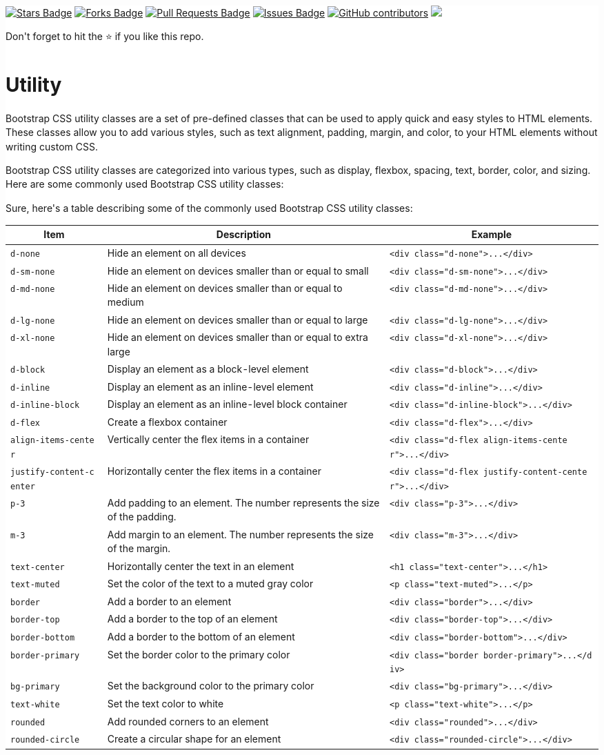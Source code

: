 <a href="https://github.com/drshahizan/learn-php/stargazers"><img src="https://img.shields.io/github/stars/drshahizan/learn-php" alt="Stars Badge"/></a>
<a href="https://github.com/drshahizan/learn-php/network/members"><img src="https://img.shields.io/github/forks/drshahizan/learn-php" alt="Forks Badge"/></a>
<a href="https://github.com/drshahizan/learn-php/pulls"><img src="https://img.shields.io/github/issues-pr/drshahizan/learn-php" alt="Pull Requests Badge"/></a>
<a href="https://github.com/drshahizan/learn-php/issues"><img src="https://img.shields.io/github/issues/drshahizan/learn-php" alt="Issues Badge"/></a>
<a href="https://github.com/drshahizan/learn-php/graphs/contributors"><img alt="GitHub contributors" src="https://img.shields.io/github/contributors/drshahizan/learn-php?color=2b9348"></a>
![](https://visitor-badge.glitch.me/badge?page_id=drshahizan/learn-php)

Don't forget to hit the :star: if you like this repo.

# Utility
Bootstrap CSS utility classes are a set of pre-defined classes that can be used to apply quick and easy styles to HTML elements. These classes allow you to add various styles, such as text alignment, padding, margin, and color, to your HTML elements without writing custom CSS.

Bootstrap CSS utility classes are categorized into various types, such as display, flexbox, spacing, text, border, color, and sizing. Here are some commonly used Bootstrap CSS utility classes:

Sure, here's a table describing some of the commonly used Bootstrap CSS utility classes:

| Item                  | Description                                                       | Example                                       |
|-----------------------|-------------------------------------------------------------------|-----------------------------------------------|
| `d-none`              | Hide an element on all devices                                     | `<div class="d-none">...</div>`              |
| `d-sm-none`           | Hide an element on devices smaller than or equal to small        | `<div class="d-sm-none">...</div>`           |
| `d-md-none`           | Hide an element on devices smaller than or equal to medium       | `<div class="d-md-none">...</div>`           |
| `d-lg-none`           | Hide an element on devices smaller than or equal to large        | `<div class="d-lg-none">...</div>`           |
| `d-xl-none`           | Hide an element on devices smaller than or equal to extra large  | `<div class="d-xl-none">...</div>`           |
| `d-block`             | Display an element as a block-level element                       | `<div class="d-block">...</div>`             |
| `d-inline`            | Display an element as an inline-level element                      | `<div class="d-inline">...</div>`            |
| `d-inline-block`      | Display an element as an inline-level block container              | `<div class="d-inline-block">...</div>`      |
| `d-flex`              | Create a flexbox container                                          | `<div class="d-flex">...</div>`              |
| `align-items-center`  | Vertically center the flex items in a container                    | `<div class="d-flex align-items-center">...</div>` |
| `justify-content-center` | Horizontally center the flex items in a container               | `<div class="d-flex justify-content-center">...</div>` |
| `p-3`                 | Add padding to an element. The number represents the size of the padding.  | `<div class="p-3">...</div>`   |
| `m-3`                 | Add margin to an element. The number represents the size of the margin.   | `<div class="m-3">...</div>`   |
| `text-center`         | Horizontally center the text in an element                         | `<h1 class="text-center">...</h1>`           |
| `text-muted`          | Set the color of the text to a muted gray color                     | `<p class="text-muted">...</p>`              |
| `border`              | Add a border to an element                                          | `<div class="border">...</div>`              |
| `border-top`                   | Add a border to the top of an element                                | `<div class="border-top">...</div>`          |
| `border-bottom`       | Add a border to the bottom of an element                             | `<div class="border-bottom">...</div>`       |
| `border-primary`      | Set the border color to the primary color                            | `<div class="border border-primary">...</div>`|
| `bg-primary`          | Set the background color to the primary color                        | `<div class="bg-primary">...</div>`           |
| `text-white`          | Set the text color to white                                          | `<p class="text-white">...</p>`              |
| `rounded`             | Add rounded corners to an element                                    | `<div class="rounded">...</div>`             |
| `rounded-circle`      | Create a circular shape for an element                               | `<div class="rounded-circle">...</div>`      |